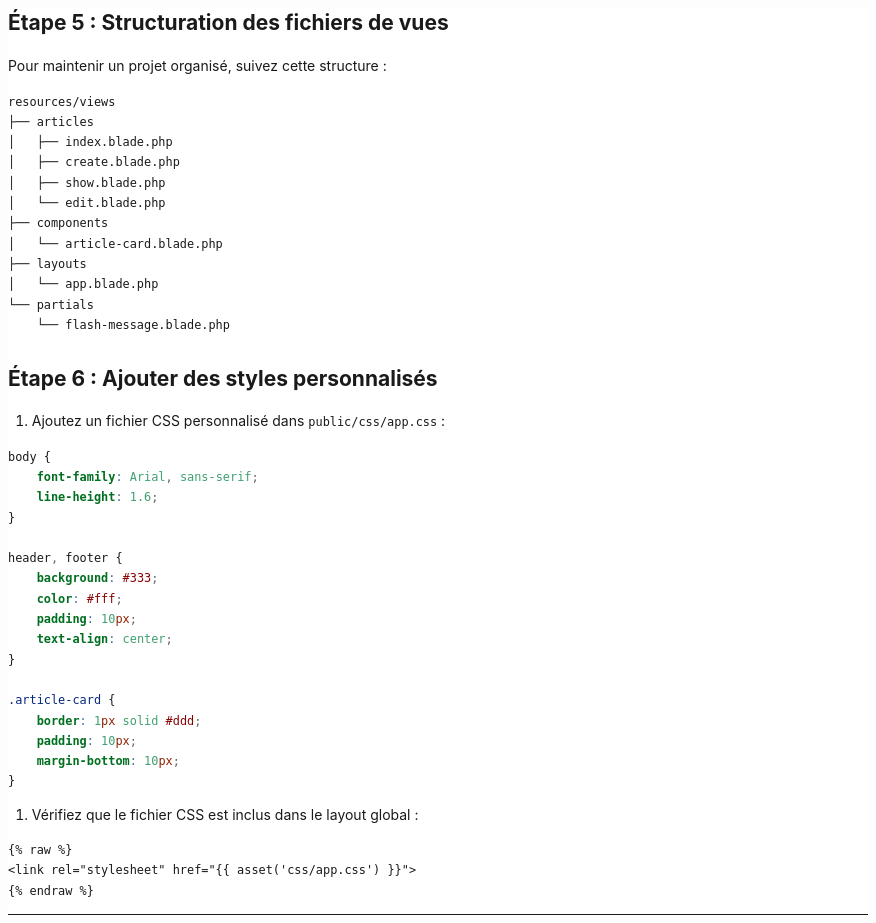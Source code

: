 ## **Étape 5 : Structuration des fichiers de vues**

Pour maintenir un projet organisé, suivez cette structure :

```
resources/views
├── articles
│   ├── index.blade.php
│   ├── create.blade.php
│   ├── show.blade.php
│   └── edit.blade.php
├── components
│   └── article-card.blade.php
├── layouts
│   └── app.blade.php
└── partials
    └── flash-message.blade.php
```


## **Étape 6 : Ajouter des styles personnalisés**

1. Ajoutez un fichier CSS personnalisé dans `public/css/app.css` :
   
```css
body {
    font-family: Arial, sans-serif;
    line-height: 1.6;
}

header, footer {
    background: #333;
    color: #fff;
    padding: 10px;
    text-align: center;
}

.article-card {
    border: 1px solid #ddd;
    padding: 10px;
    margin-bottom: 10px;
}
```

1. Vérifiez que le fichier CSS est inclus dans le layout global :
   
```blade
{% raw %}
<link rel="stylesheet" href="{{ asset('css/app.css') }}">
{% endraw %}
```

---
